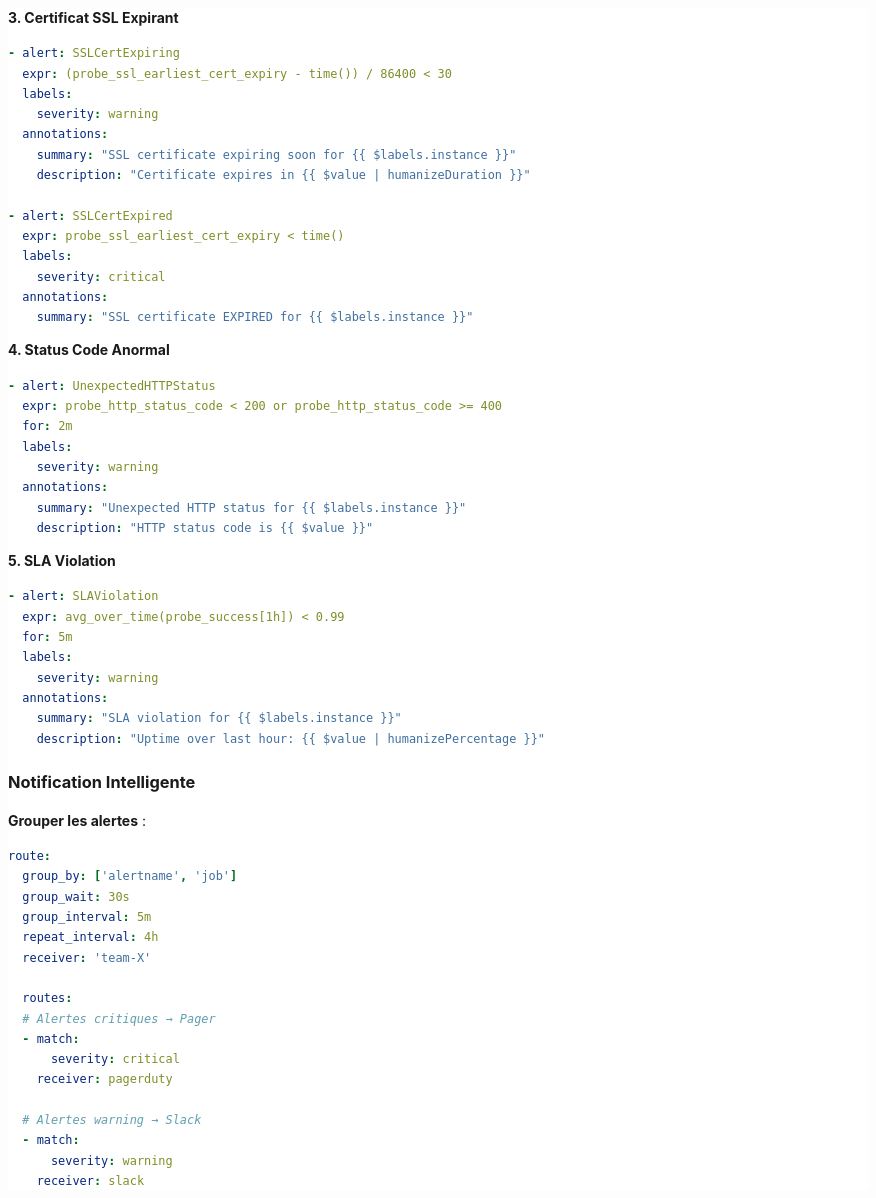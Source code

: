 **3. Certificat SSL Expirant**

```yaml
- alert: SSLCertExpiring
  expr: (probe_ssl_earliest_cert_expiry - time()) / 86400 < 30
  labels:
    severity: warning
  annotations:
    summary: "SSL certificate expiring soon for {{ $labels.instance }}"
    description: "Certificate expires in {{ $value | humanizeDuration }}"

- alert: SSLCertExpired
  expr: probe_ssl_earliest_cert_expiry < time()
  labels:
    severity: critical
  annotations:
    summary: "SSL certificate EXPIRED for {{ $labels.instance }}"
```

**4. Status Code Anormal**

```yaml
- alert: UnexpectedHTTPStatus
  expr: probe_http_status_code < 200 or probe_http_status_code >= 400
  for: 2m
  labels:
    severity: warning
  annotations:
    summary: "Unexpected HTTP status for {{ $labels.instance }}"
    description: "HTTP status code is {{ $value }}"
```

**5. SLA Violation**

```yaml
- alert: SLAViolation
  expr: avg_over_time(probe_success[1h]) < 0.99
  for: 5m
  labels:
    severity: warning
  annotations:
    summary: "SLA violation for {{ $labels.instance }}"
    description: "Uptime over last hour: {{ $value | humanizePercentage }}"
```

### Notification Intelligente

**Grouper les alertes** :

```yaml
route:
  group_by: ['alertname', 'job']
  group_wait: 30s
  group_interval: 5m
  repeat_interval: 4h
  receiver: 'team-X'

  routes:
  # Alertes critiques → Pager
  - match:
      severity: critical
    receiver: pagerduty

  # Alertes warning → Slack
  - match:
      severity: warning
    receiver: slack
```